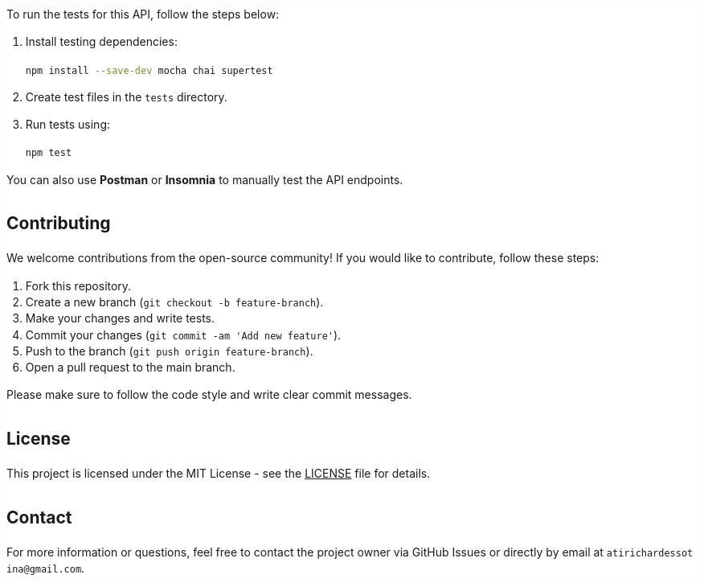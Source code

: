 To run the tests for this API, follow the steps below:

1. Install testing dependencies:
   ```bash
   npm install --save-dev mocha chai supertest
   ```

2. Create test files in the `tests` directory.

3. Run tests using:
   ```bash
   npm test
   ```

You can also use **Postman** or **Insomnia** to manually test the API endpoints.

## Contributing

We welcome contributions from the open-source community! If you would like to contribute, follow these steps:

1. Fork this repository.
2. Create a new branch (`git checkout -b feature-branch`).
3. Make your changes and write tests.
4. Commit your changes (`git commit -am 'Add new feature'`).
5. Push to the branch (`git push origin feature-branch`).
6. Open a pull request to the main branch.

Please make sure to follow the code style and write clear commit messages.

## License

This project is licensed under the MIT License - see the [LICENSE](LICENSE) file for details.

## Contact

For more information or questions, feel free to contact the project owner via GitHub Issues or directly by email at `atirichardessotina@gmail.com`.